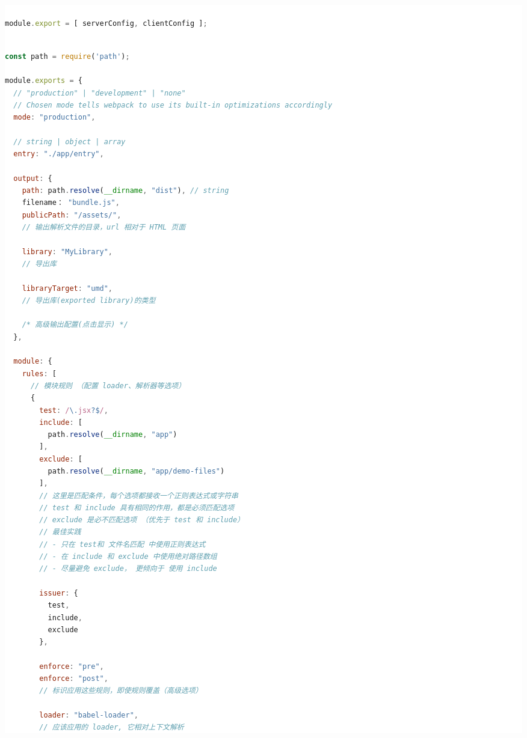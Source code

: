 ```js

module.export = [ serverConfig, clientConfig ];

```


```js

const path = require('path');

module.exports = {
  // "production" | "development" | "none"
  // Chosen mode tells webpack to use its built-in optimizations accordingly
  mode: "production", 
  
  // string | object | array
  entry: "./app/entry", 

  output: {
    path: path.resolve(__dirname, "dist"), // string
    filename： "bundle.js",
    publicPath: "/assets/",
    // 输出解析文件的目录，url 相对于 HTML 页面

    library: "MyLibrary",
    // 导出库

    libraryTarget: "umd",
    // 导出库(exported library)的类型

    /* 高级输出配置(点击显示) */
  },

  module: {
    rules: [
      // 模块规则 （配置 loader、解析器等选项）
      {
        test: /\.jsx?$/,
        include: [
          path.resolve(__dirname, "app")
        ],
        exclude: [
          path.resolve(__dirname, "app/demo-files")
        ],
        // 这里是匹配条件，每个选项都接收一个正则表达式或字符串
        // test 和 include 具有相同的作用，都是必须匹配选项
        // exclude 是必不匹配选项 （优先于 test 和 include）
        // 最佳实践
        // - 只在 test和 文件名匹配 中使用正则表达式
        // - 在 include 和 exclude 中使用绝对路径数组
        // - 尽量避免 exclude， 更倾向于 使用 include

        issuer: {
          test, 
          include,
          exclude
        },

        enforce: "pre",
        enforce: "post",
        // 标识应用这些规则，即使规则覆盖（高级选项）

        loader: "babel-loader",
        // 应该应用的 loader, 它相对上下文解析
```